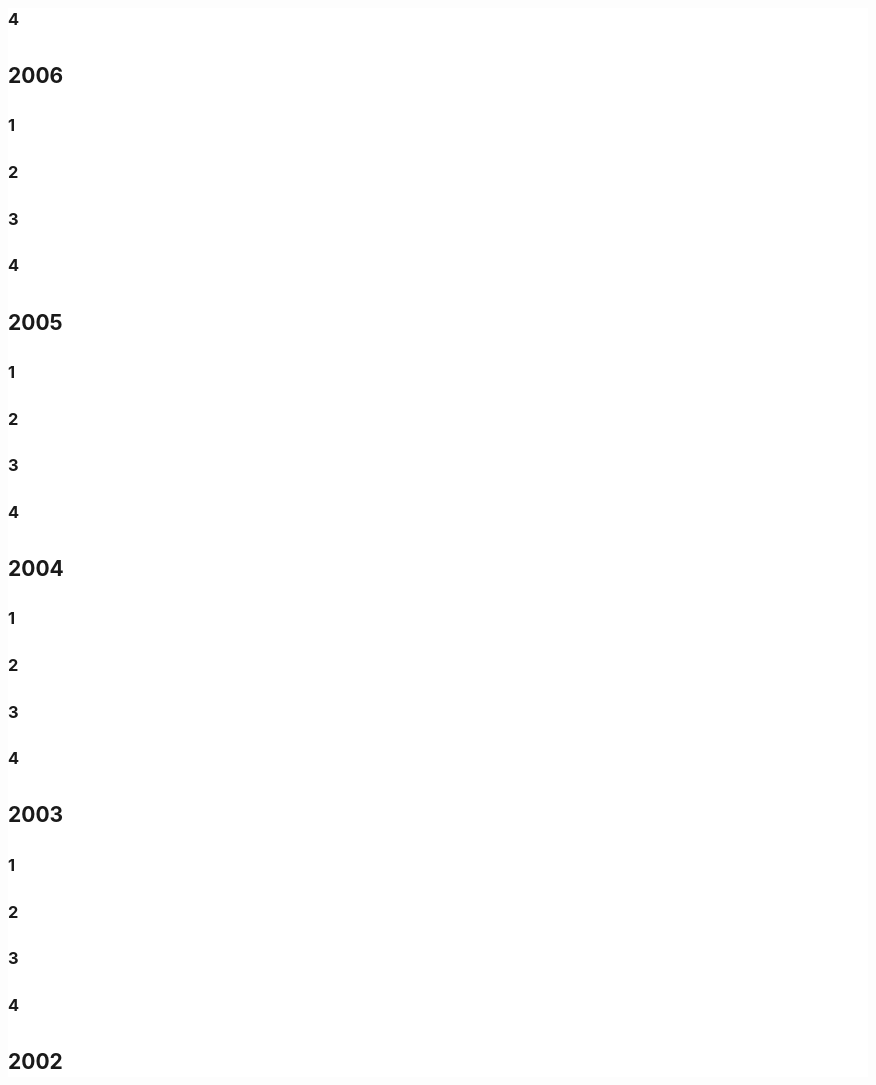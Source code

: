 ### 4

## 2006

### 1

### 2

### 3

### 4



## 2005

### 1

### 2

### 3

### 4

## 2004

### 1

### 2

### 3

### 4

## 2003

### 1

### 2

### 3

### 4

## 2002
